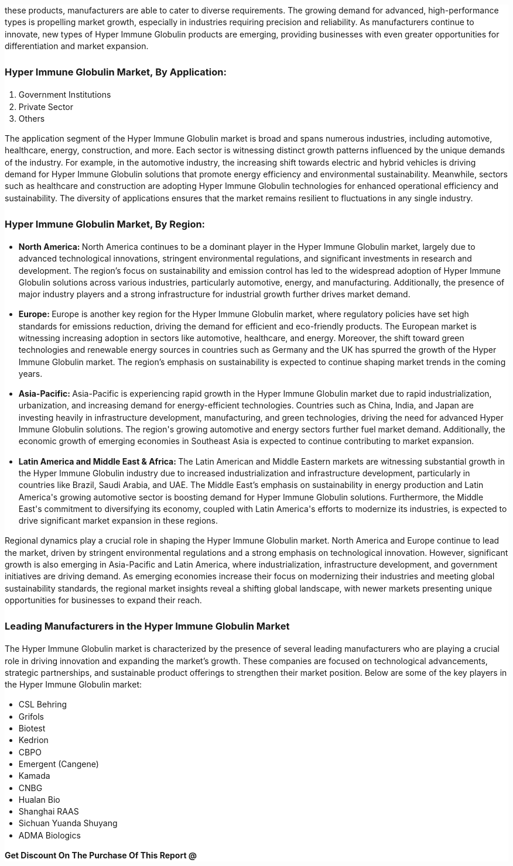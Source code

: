 these products, manufacturers are able to cater to diverse requirements. The growing demand for advanced, high-performance types is propelling market growth, especially in industries requiring precision and reliability. As manufacturers continue to innovate, new types of Hyper Immune Globulin products are emerging, providing businesses with even greater opportunities for differentiation and market expansion.</p><h3>Hyper Immune Globulin Market,&nbsp;By Application:</h3><ol><li>Government Institutions<li> Private Sector<li> Others</li></ol><p>The application segment of the Hyper Immune Globulin market is broad and spans numerous industries, including automotive, healthcare, energy, construction, and more. Each sector is witnessing distinct growth patterns influenced by the unique demands of the industry. For example, in the automotive industry, the increasing shift towards electric and hybrid vehicles is driving demand for Hyper Immune Globulin solutions that promote energy efficiency and environmental sustainability. Meanwhile, sectors such as healthcare and construction are adopting Hyper Immune Globulin technologies for enhanced operational efficiency and sustainability. The diversity of applications ensures that the market remains resilient to fluctuations in any single industry.</p><h3>Hyper Immune Globulin Market, By Region:</h3><ul><li><p><strong>North America:&nbsp;</strong>North America continues to be a dominant player in the Hyper Immune Globulin market, largely due to advanced technological innovations, stringent environmental regulations, and significant investments in research and development. The region&rsquo;s focus on sustainability and emission control has led to the widespread adoption of Hyper Immune Globulin solutions across various industries, particularly automotive, energy, and manufacturing. Additionally, the presence of major industry players and a strong infrastructure for industrial growth further drives market demand.</p></li><li><p><strong><strong>Europe:&nbsp;</strong></strong>Europe is another key region for the Hyper Immune Globulin market, where regulatory policies have set high standards for emissions reduction, driving the demand for efficient and eco-friendly products. The European market is witnessing increasing adoption in sectors like automotive, healthcare, and energy. Moreover, the shift toward green technologies and renewable energy sources in countries such as Germany and the UK has spurred the growth of the Hyper Immune Globulin market. The region&rsquo;s emphasis on sustainability is expected to continue shaping market trends in the coming years.</p></li><li><p><strong><strong>Asia-Pacific:&nbsp;</strong></strong>Asia-Pacific is experiencing rapid growth in the Hyper Immune Globulin market due to rapid industrialization, urbanization, and increasing demand for energy-efficient technologies. Countries such as China, India, and Japan are investing heavily in infrastructure development, manufacturing, and green technologies, driving the need for advanced Hyper Immune Globulin solutions. The region's growing automotive and energy sectors further fuel market demand. Additionally, the economic growth of emerging economies in Southeast Asia is expected to continue contributing to market expansion.</p></li><li><p><strong><strong>Latin America and Middle East &amp; Africa:&nbsp;</strong></strong>The Latin American and Middle Eastern markets are witnessing substantial growth in the Hyper Immune Globulin industry due to increased industrialization and infrastructure development, particularly in countries like Brazil, Saudi Arabia, and UAE. The Middle East&rsquo;s emphasis on sustainability in energy production and Latin America's growing automotive sector is boosting demand for Hyper Immune Globulin solutions. Furthermore, the Middle East's commitment to diversifying its economy, coupled with Latin America's efforts to modernize its industries, is expected to drive significant market expansion in these regions.</p></li></ul><p>Regional dynamics play a crucial role in shaping the Hyper Immune Globulin market. North America and Europe continue to lead the market, driven by stringent environmental regulations and a strong emphasis on technological innovation. However, significant growth is also emerging in Asia-Pacific and Latin America, where industrialization, infrastructure development, and government initiatives are driving demand. As emerging economies increase their focus on modernizing their industries and meeting global sustainability standards, the regional market insights reveal a shifting global landscape, with newer markets presenting unique opportunities for businesses to expand their reach.</p><h3><strong>Leading Manufacturers in the Hyper Immune Globulin Market</strong></h3><p>The Hyper Immune Globulin market is characterized by the presence of several leading manufacturers who are playing a crucial role in driving innovation and expanding the market&rsquo;s growth. These companies are focused on technological advancements, strategic partnerships, and sustainable product offerings to strengthen their market position. Below are some of the key players in the Hyper Immune Globulin market:</p></div><div class="article-main__content" data-test-id="publishing-text-block"><ul><li><span class="">CSL Behring<li>Grifols<li>Biotest<li>Kedrion<li>CBPO<li>Emergent (Cangene)<li>Kamada<li>CNBG<li>Hualan Bio<li>Shanghai RAAS<li>Sichuan Yuanda Shuyang<li>ADMA Biologics</span></li></ul></div><div class="article-main__content" data-test-id="publishing-text-block"><p><span class="font-[700]"><strong>Get Discount On The Purchase Of This Report @</strong>